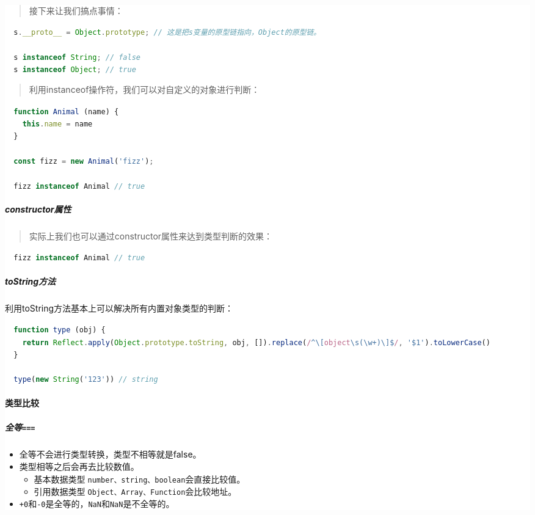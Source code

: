 > 接下来让我们搞点事情：
```javascript
  s.__proto__ = Object.prototype; // 这是把s变量的原型链指向，Object的原型链。

  s instanceof String; // false
  s instanceof Object; // true

```

> 利用instanceof操作符，我们可以对自定义的对象进行判断：

```javascript
  function Animal (name) {
    this.name = name
  }

  const fizz = new Animal('fizz');

  fizz instanceof Animal // true

```



##### constructor属性

> 实际上我们也可以通过constructor属性来达到类型判断的效果：

```javascript
  fizz instanceof Animal // true
```



##### toString方法

利用toString方法基本上可以解决所有内置对象类型的判断：

```javascript
  function type (obj) {
    return Reflect.apply(Object.prototype.toString, obj, []).replace(/^\[object\s(\w+)\]$/, '$1').toLowerCase()
  }
  
  type(new String('123')) // string

```



####  类型比较



##### 全等`===`

- 全等不会进行类型转换，类型不相等就是false。
- 类型相等之后会再去比较数值。
  - 基本数据类型 `number、string、boolean`会直接比较值。
  - 引用数据类型 `Object、Array、Function`会比较地址。
- `+0`和`-0`是全等的，`NaN`和`NaN`是不全等的。
